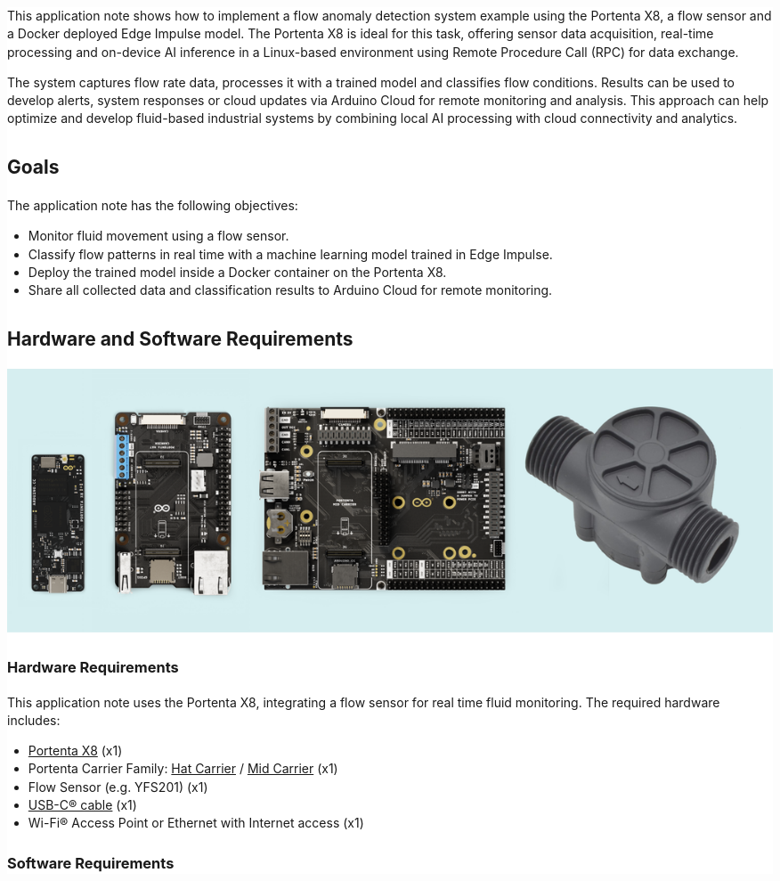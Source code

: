 This application note shows how to implement a flow anomaly detection system example using the Portenta X8, a flow sensor and a Docker deployed Edge Impulse model. The Portenta X8 is ideal for this task, offering sensor data acquisition, real-time processing and on-device AI inference in a Linux-based environment using Remote Procedure Call (RPC) for data exchange.

The system captures flow rate data, processes it with a trained model and classifies flow conditions. Results can be used to develop alerts, system responses or cloud updates via Arduino Cloud for remote monitoring and analysis. This approach can help optimize and develop fluid-based industrial systems by combining local AI processing with cloud connectivity and analytics.

## Goals

The application note has the following objectives:

- Monitor fluid movement using a flow sensor.
- Classify flow patterns in real time with a machine learning model trained in Edge Impulse.
- Deploy the trained model inside a Docker container on the Portenta X8.
- Share all collected data and classification results to Arduino Cloud for remote monitoring.

## Hardware and Software Requirements

![Required hardwares](assets/hardware.png)

### Hardware Requirements

This application note uses the Portenta X8, integrating a flow sensor for real time fluid monitoring. The required hardware includes:

- [Portenta X8](https://store.arduino.cc/products/portenta-x8) (x1)
- Portenta Carrier Family: [Hat Carrier](https://store.arduino.cc/products/portenta-hat-carrier) / [Mid Carrier](https://store.arduino.cc/products/portenta-mid-carrier) (x1)
- Flow Sensor (e.g. YFS201) (x1)
- [USB-C® cable](https://store.arduino.cc/products/usb-cable2in1-type-c) (x1)
- Wi-Fi® Access Point or Ethernet with Internet access (x1)

### Software Requirements
